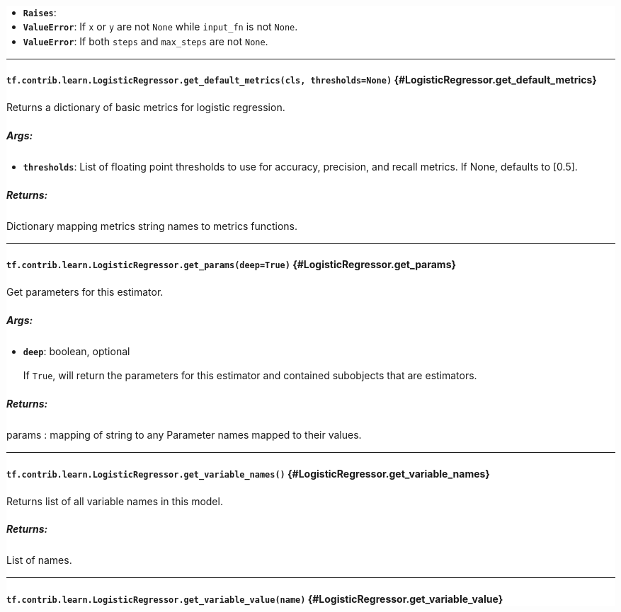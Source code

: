 
*  <b>`Raises`</b>: 
*  <b>`ValueError`</b>: If `x` or `y` are not `None` while `input_fn` is not `None`.
*  <b>`ValueError`</b>: If both `steps` and `max_steps` are not `None`.


- - -

#### `tf.contrib.learn.LogisticRegressor.get_default_metrics(cls, thresholds=None)` {#LogisticRegressor.get_default_metrics}

Returns a dictionary of basic metrics for logistic regression.

##### Args:


*  <b>`thresholds`</b>: List of floating point thresholds to use for accuracy,
    precision, and recall metrics. If None, defaults to [0.5].

##### Returns:

  Dictionary mapping metrics string names to metrics functions.


- - -

#### `tf.contrib.learn.LogisticRegressor.get_params(deep=True)` {#LogisticRegressor.get_params}

Get parameters for this estimator.

##### Args:


*  <b>`deep`</b>: boolean, optional

    If `True`, will return the parameters for this estimator and
    contained subobjects that are estimators.

##### Returns:

  params : mapping of string to any
  Parameter names mapped to their values.


- - -

#### `tf.contrib.learn.LogisticRegressor.get_variable_names()` {#LogisticRegressor.get_variable_names}

Returns list of all variable names in this model.

##### Returns:

  List of names.


- - -

#### `tf.contrib.learn.LogisticRegressor.get_variable_value(name)` {#LogisticRegressor.get_variable_value}
